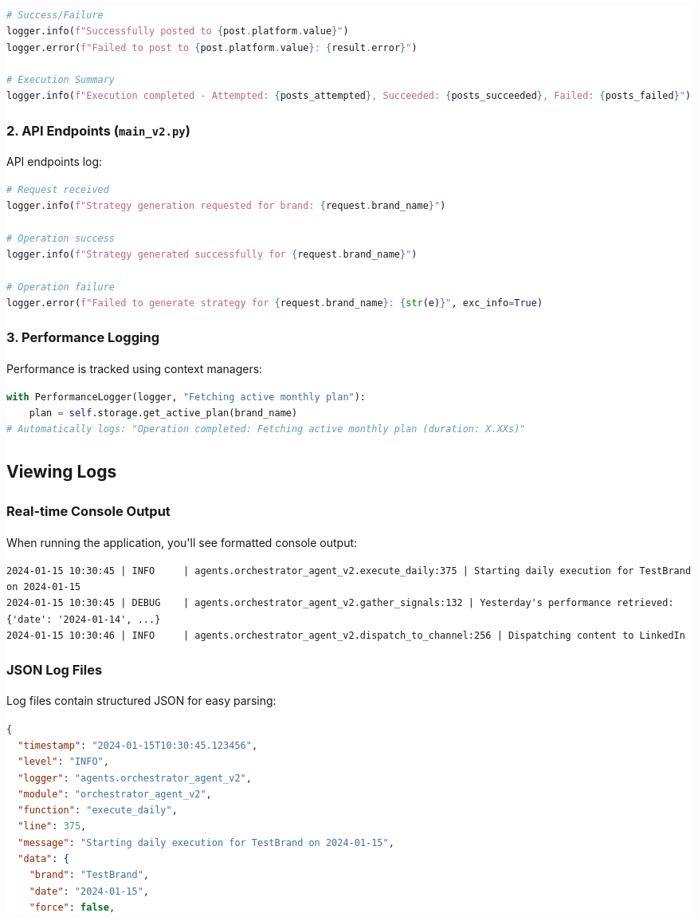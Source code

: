 ```python
# Success/Failure
logger.info(f"Successfully posted to {post.platform.value}")
logger.error(f"Failed to post to {post.platform.value}: {result.error}")

# Execution Summary
logger.info(f"Execution completed - Attempted: {posts_attempted}, Succeeded: {posts_succeeded}, Failed: {posts_failed}")
```

### 2. API Endpoints (`main_v2.py`)

API endpoints log:

```python
# Request received
logger.info(f"Strategy generation requested for brand: {request.brand_name}")

# Operation success
logger.info(f"Strategy generated successfully for {request.brand_name}")

# Operation failure
logger.error(f"Failed to generate strategy for {request.brand_name}: {str(e)}", exc_info=True)
```

### 3. Performance Logging

Performance is tracked using context managers:

```python
with PerformanceLogger(logger, "Fetching active monthly plan"):
    plan = self.storage.get_active_plan(brand_name)
# Automatically logs: "Operation completed: Fetching active monthly plan (duration: X.XXs)"
```

## Viewing Logs

### Real-time Console Output

When running the application, you'll see formatted console output:

```
2024-01-15 10:30:45 | INFO     | agents.orchestrator_agent_v2.execute_daily:375 | Starting daily execution for TestBrand on 2024-01-15
2024-01-15 10:30:45 | DEBUG    | agents.orchestrator_agent_v2.gather_signals:132 | Yesterday's performance retrieved: {'date': '2024-01-14', ...}
2024-01-15 10:30:46 | INFO     | agents.orchestrator_agent_v2.dispatch_to_channel:256 | Dispatching content to LinkedIn
```

### JSON Log Files

Log files contain structured JSON for easy parsing:

```json
{
  "timestamp": "2024-01-15T10:30:45.123456",
  "level": "INFO",
  "logger": "agents.orchestrator_agent_v2",
  "module": "orchestrator_agent_v2",
  "function": "execute_daily",
  "line": 375,
  "message": "Starting daily execution for TestBrand on 2024-01-15",
  "data": {
    "brand": "TestBrand",
    "date": "2024-01-15",
    "force": false,
```